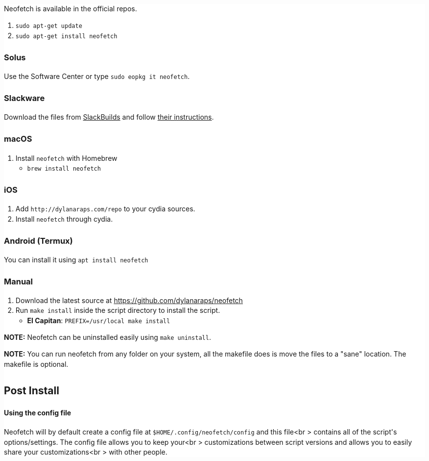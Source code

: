 Neofetch is available in the official repos.

1. `sudo apt-get update`
2. `sudo apt-get install neofetch`


### Solus

Use the Software Center or type `sudo eopkg it neofetch`.


### Slackware

Download the files from [SlackBuilds](https://slackbuilds.org/repository/14.2/desktop/neofetch/) and follow [their instructions](https://slackbuilds.org/howto/).


### macOS

1. Install `neofetch` with Homebrew
    - `brew install neofetch`


### iOS

1. Add `http://dylanaraps.com/repo` to your cydia sources.
2. Install `neofetch` through cydia.


### Android (Termux)

You can install it using `apt install neofetch`


### Manual

1. Download the latest source at https://github.com/dylanaraps/neofetch
2. Run `make install` inside the script directory to install the script.
    - **El Capitan**: `PREFIX=/usr/local make install`

**NOTE:** Neofetch can be uninstalled easily using `make uninstall`.

**NOTE:** You can run neofetch from any folder on your system, all the makefile does is move the files to a
"sane" location. The makefile is optional.








## Post Install


#### Using the config file

Neofetch will by default create a config file at `$HOME/.config/neofetch/config` and this file<br \>
contains all of the script's options/settings. The config file allows you to keep your<br \>
customizations between script versions and allows you to easily share your customizations<br \>
with other people.
